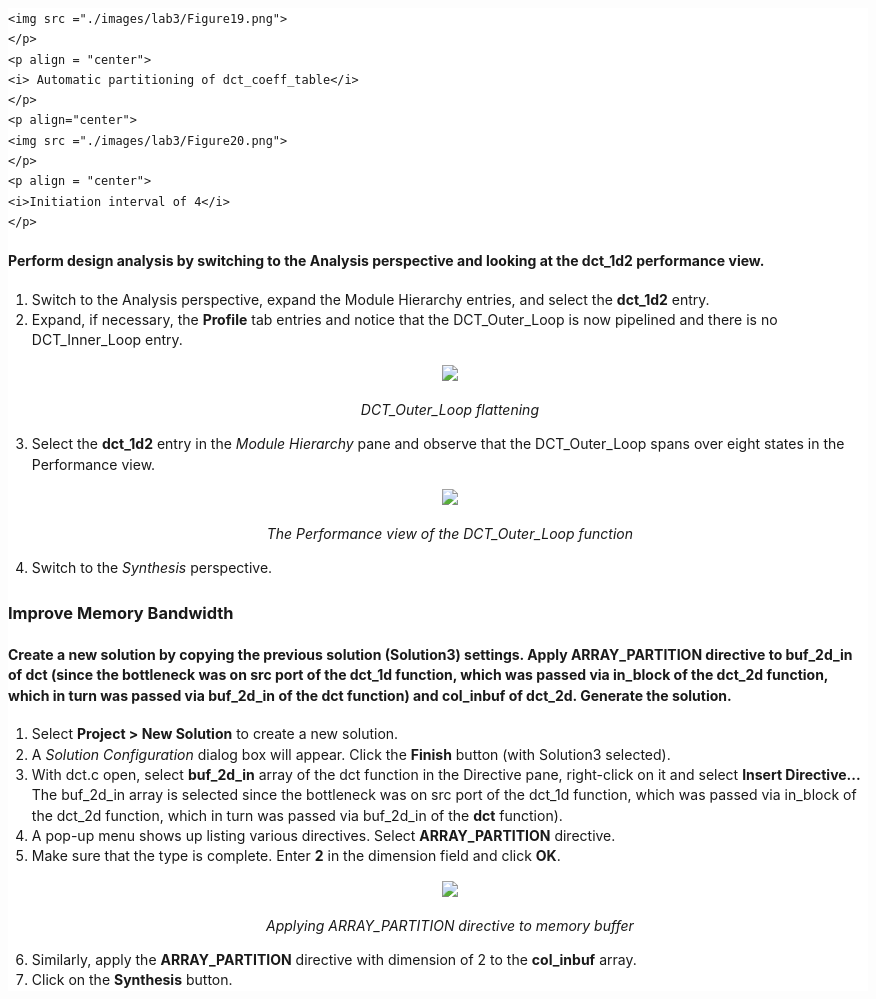     <img src ="./images/lab3/Figure19.png">
    </p>
    <p align = "center">
    <i> Automatic partitioning of dct_coeff_table</i>
    </p>
    <p align="center">
    <img src ="./images/lab3/Figure20.png">
    </p>
    <p align = "center">
    <i>Initiation interval of 4</i>
    </p>

#### Perform design analysis by switching to the Analysis perspective and looking at the dct_1d2 performance view.
1. Switch to the Analysis perspective, expand the Module Hierarchy entries, and select the **dct_1d2** entry.
2. Expand, if necessary, the **Profile** tab entries and notice that the DCT_Outer_Loop is now pipelined and there is no DCT_Inner_Loop entry.
    <p align="center">
    <img src ="./images/lab3/Figure21.png">
    </p>
    <p align = "center">
    <i>DCT_Outer_Loop flattening</i>
    </p>
3. Select the **dct_1d2** entry in the *Module Hierarchy* pane and observe that the DCT_Outer_Loop spans over eight states in the Performance view.
    <p align="center">
    <img src ="./images/lab3/Figure22.png">
    </p>
    <p align = "center">
    <i>The Performance view of the DCT_Outer_Loop function</i>
    </p>
4. Switch to the *Synthesis* perspective.

### Improve Memory Bandwidth
#### Create a new solution by copying the previous solution (Solution3) settings. Apply ARRAY_PARTITION directive to buf_2d_in of dct (since the bottleneck was on src port of the dct_1d function, which was passed via in_block of the dct_2d function, which in turn was passed via buf_2d_in of the dct function) and col_inbuf of dct_2d. Generate the solution.
1. Select **Project > New Solution** to create a new solution.
2. A *Solution Configuration* dialog box will appear. Click the **Finish** button (with Solution3 selected).
3. With dct.c open, select **buf_2d_in** array of the dct function in the Directive pane, right-click on it and select **Insert Directive...**
    The buf_2d_in array is selected since the bottleneck was on src port of the dct_1d function, which was passed via in_block of the dct_2d function, which in turn was passed via buf_2d_in of the **dct** function).
4. A pop-up menu shows up listing various directives. Select **ARRAY_PARTITION** directive.
5. Make sure that the type is complete. Enter **2** in the dimension field and click **OK**.
    <p align="center">
    <img src ="./images/lab3/Figure23.png">
    </p>
    <p align = "center">
    <i>Applying ARRAY_PARTITION directive to memory buffer</i>
    </p>
6. Similarly, apply the **ARRAY_PARTITION** directive with dimension of 2 to the **col_inbuf** array.
7. Click on the **Synthesis** button.
